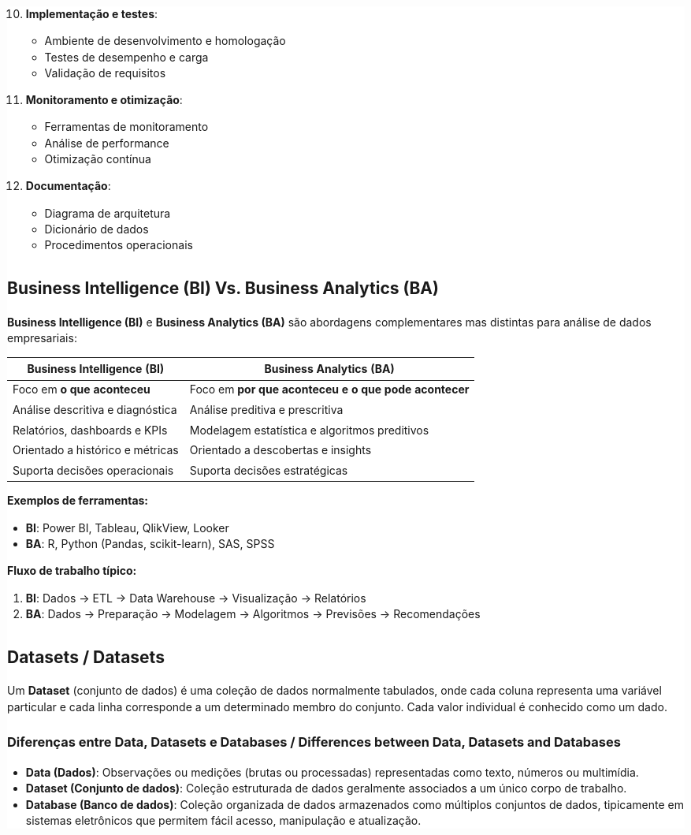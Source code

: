 10. **Implementação e testes**:
    - Ambiente de desenvolvimento e homologação
    - Testes de desempenho e carga
    - Validação de requisitos

11. **Monitoramento e otimização**:
    - Ferramentas de monitoramento
    - Análise de performance
    - Otimização contínua

12. **Documentação**:
    - Diagrama de arquitetura
    - Dicionário de dados
    - Procedimentos operacionais

## Business Intelligence (BI) Vs. Business Analytics (BA)

**Business Intelligence (BI)** e **Business Analytics (BA)** são abordagens complementares mas distintas para análise de dados empresariais:

| Business Intelligence (BI) | Business Analytics (BA) |
|---------------------------|-------------------------|
| Foco em **o que aconteceu** | Foco em **por que aconteceu e o que pode acontecer** |
| Análise descritiva e diagnóstica | Análise preditiva e prescritiva |
| Relatórios, dashboards e KPIs | Modelagem estatística e algoritmos preditivos |
| Orientado a histórico e métricas | Orientado a descobertas e insights |
| Suporta decisões operacionais | Suporta decisões estratégicas |

**Exemplos de ferramentas:**
- **BI**: Power BI, Tableau, QlikView, Looker
- **BA**: R, Python (Pandas, scikit-learn), SAS, SPSS

**Fluxo de trabalho típico:**
1. **BI**: Dados → ETL → Data Warehouse → Visualização → Relatórios
2. **BA**: Dados → Preparação → Modelagem → Algoritmos → Previsões → Recomendações

## Datasets / Datasets

Um **Dataset** (conjunto de dados) é uma coleção de dados normalmente tabulados, onde cada coluna representa uma variável particular e cada linha corresponde a um determinado membro do conjunto. Cada valor individual é conhecido como um dado.

### Diferenças entre Data, Datasets e Databases / Differences between Data, Datasets and Databases

- **Data (Dados)**: Observações ou medições (brutas ou processadas) representadas como texto, números ou multimídia.
- **Dataset (Conjunto de dados)**: Coleção estruturada de dados geralmente associados a um único corpo de trabalho.
- **Database (Banco de dados)**: Coleção organizada de dados armazenados como múltiplos conjuntos de dados, tipicamente em sistemas eletrônicos que permitem fácil acesso, manipulação e atualização.
